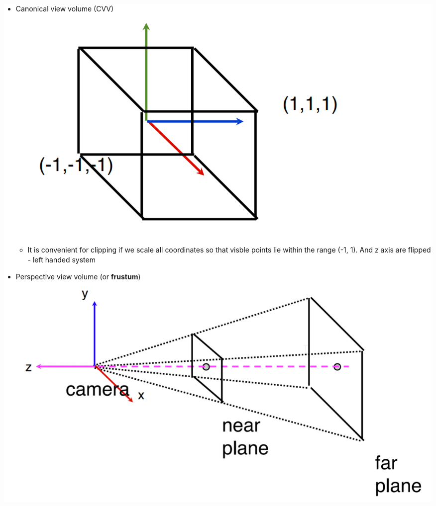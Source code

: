 * Canonical view volume (CVV)

    ![](img/chrome_r7atEeL23B.png)
  * It is convenient for clipping if we scale all coordinates so that visble points lie within the range (-1, 1). And z axis are flipped - left handed system

* Perspective view volume (or **frustum**)

    ![](img/chrome_bmOJI8O2bw.png)
